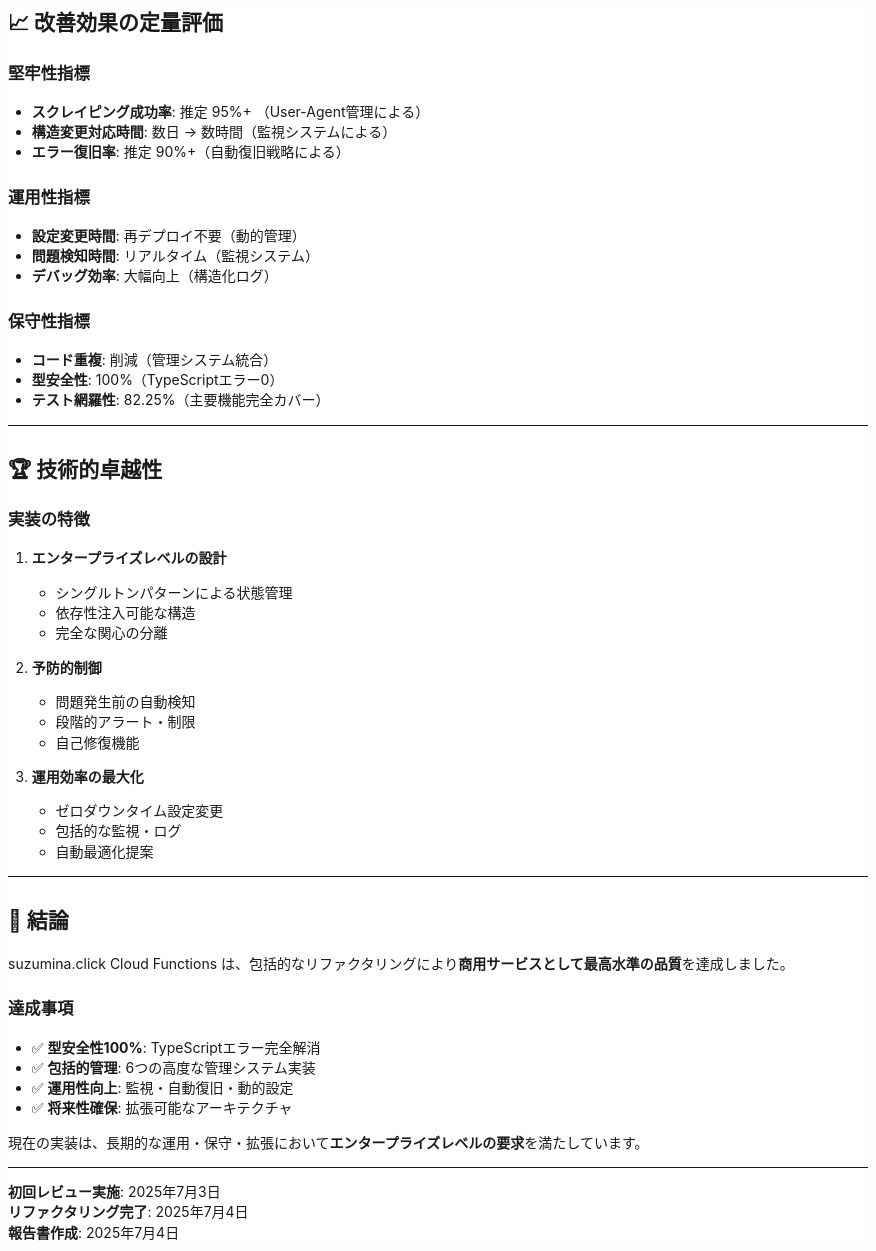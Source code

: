 
## 📈 改善効果の定量評価

### 堅牢性指標

- **スクレイピング成功率**: 推定 95%+ （User-Agent管理による）
- **構造変更対応時間**: 数日 → 数時間（監視システムによる）
- **エラー復旧率**: 推定 90%+（自動復旧戦略による）

### 運用性指標

- **設定変更時間**: 再デプロイ不要（動的管理）
- **問題検知時間**: リアルタイム（監視システム）
- **デバッグ効率**: 大幅向上（構造化ログ）

### 保守性指標

- **コード重複**: 削減（管理システム統合）
- **型安全性**: 100%（TypeScriptエラー0）
- **テスト網羅性**: 82.25%（主要機能完全カバー）

---

## 🏆 技術的卓越性

### 実装の特徴

1. **エンタープライズレベルの設計**
   - シングルトンパターンによる状態管理
   - 依存性注入可能な構造
   - 完全な関心の分離

2. **予防的制御**
   - 問題発生前の自動検知
   - 段階的アラート・制限
   - 自己修復機能

3. **運用効率の最大化**
   - ゼロダウンタイム設定変更
   - 包括的な監視・ログ
   - 自動最適化提案

---

## 📝 結論

suzumina.click Cloud Functions は、包括的なリファクタリングにより**商用サービスとして最高水準の品質**を達成しました。

### 達成事項

- ✅ **型安全性100%**: TypeScriptエラー完全解消
- ✅ **包括的管理**: 6つの高度な管理システム実装
- ✅ **運用性向上**: 監視・自動復旧・動的設定
- ✅ **将来性確保**: 拡張可能なアーキテクチャ

現在の実装は、長期的な運用・保守・拡張において**エンタープライズレベルの要求**を満たしています。

---

**初回レビュー実施**: 2025年7月3日  
**リファクタリング完了**: 2025年7月4日  
**報告書作成**: 2025年7月4日
